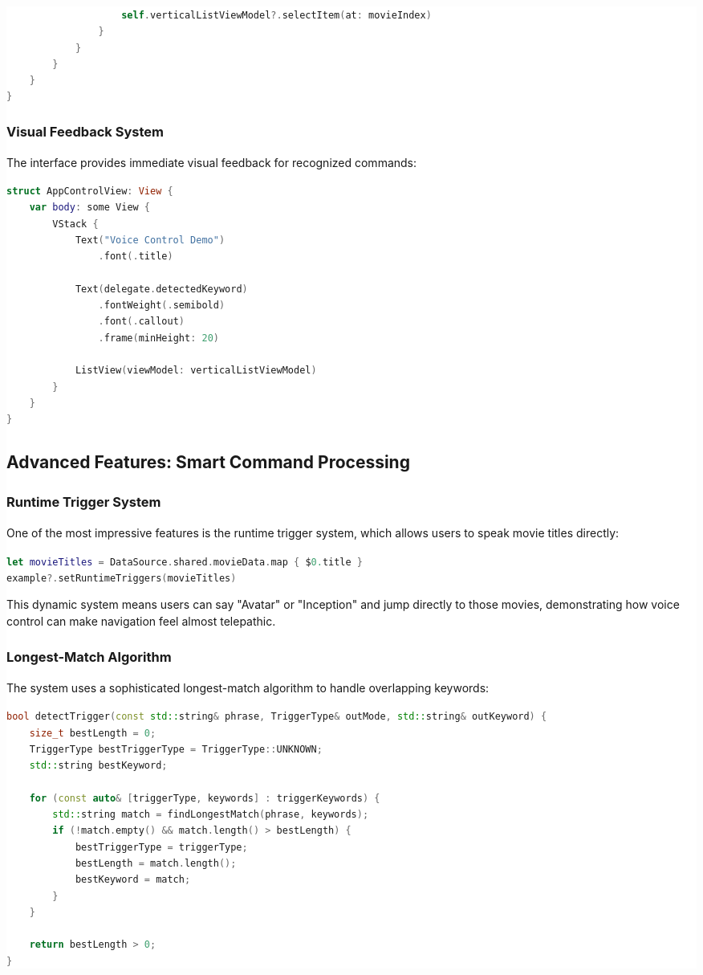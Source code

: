 ```swift
                    self.verticalListViewModel?.selectItem(at: movieIndex)
                }
            }
        }
    }
}
```

### Visual Feedback System

The interface provides immediate visual feedback for recognized commands:

```swift
struct AppControlView: View {
    var body: some View {
        VStack {
            Text("Voice Control Demo")
                .font(.title)
            
            Text(delegate.detectedKeyword)
                .fontWeight(.semibold)
                .font(.callout)
                .frame(minHeight: 20)
            
            ListView(viewModel: verticalListViewModel)
        }
    }
}
```

## Advanced Features: Smart Command Processing

### Runtime Trigger System

One of the most impressive features is the runtime trigger system, which allows users to speak movie titles directly:

```swift
let movieTitles = DataSource.shared.movieData.map { $0.title }
example?.setRuntimeTriggers(movieTitles)
```

This dynamic system means users can say "Avatar" or "Inception" and jump directly to those movies, demonstrating how voice control can make navigation feel almost telepathic.

### Longest-Match Algorithm

The system uses a sophisticated longest-match algorithm to handle overlapping keywords:

```cpp
bool detectTrigger(const std::string& phrase, TriggerType& outMode, std::string& outKeyword) {
    size_t bestLength = 0;
    TriggerType bestTriggerType = TriggerType::UNKNOWN;
    std::string bestKeyword;
    
    for (const auto& [triggerType, keywords] : triggerKeywords) {
        std::string match = findLongestMatch(phrase, keywords);
        if (!match.empty() && match.length() > bestLength) {
            bestTriggerType = triggerType;
            bestLength = match.length();
            bestKeyword = match;
        }
    }
    
    return bestLength > 0;
}
```